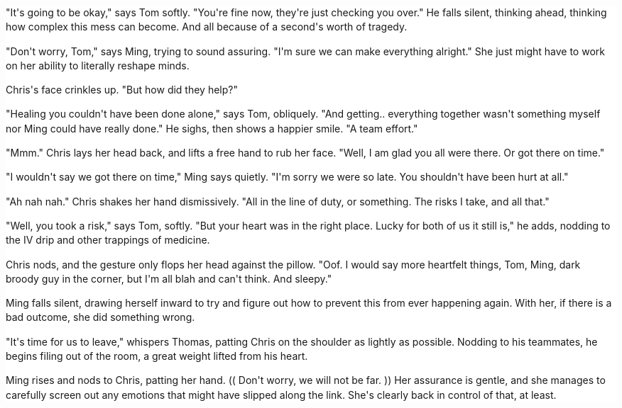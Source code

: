 "It's going to be okay," says Tom softly. "You're fine now, they're just checking you over." He falls silent, thinking ahead, thinking how complex this mess can become. And all because of a second's worth of tragedy.

"Don't worry, Tom," says Ming, trying to sound assuring. "I'm sure we can make everything alright." She just might have to work on her ability to literally reshape minds.

Chris's face crinkles up. "But how did they help?"

"Healing you couldn't have been done alone," says Tom, obliquely. "And getting.. everything together wasn't something myself nor Ming could have really done." He sighs, then shows a happier smile. "A team effort."

"Mmm." Chris lays her head back, and lifts a free hand to rub her face. "Well, I am glad you all were there. Or got there on time."

"I wouldn't say we got there on time," Ming says quietly. "I'm sorry we were so late. You shouldn't have been hurt at all."

"Ah nah nah." Chris shakes her hand dismissively. "All in the line of duty, or something. The risks I take, and all that."

"Well, you took a risk," says Tom, softly. "But your heart was in the right place. Lucky for both of us it still is," he adds, nodding to the IV drip and other trappings of medicine.

Chris nods, and the gesture only flops her head against the pillow. "Oof. I would say more heartfelt things, Tom, Ming, dark broody guy in the corner, but I'm all blah and can't think. And sleepy."

Ming falls silent, drawing herself inward to try and figure out how to prevent this from ever happening again. With her, if there is a bad outcome, she did something wrong.

"It's time for us to leave," whispers Thomas, patting Chris on the shoulder as lightly as possible. Nodding to his teammates, he begins filing out of the room, a great weight lifted from his heart.

Ming rises and nods to Chris, patting her hand. (( Don't worry, we will not be far. )) Her assurance is gentle, and she manages to carefully screen out any emotions that might have slipped along the link. She's clearly back in control of that, at least.